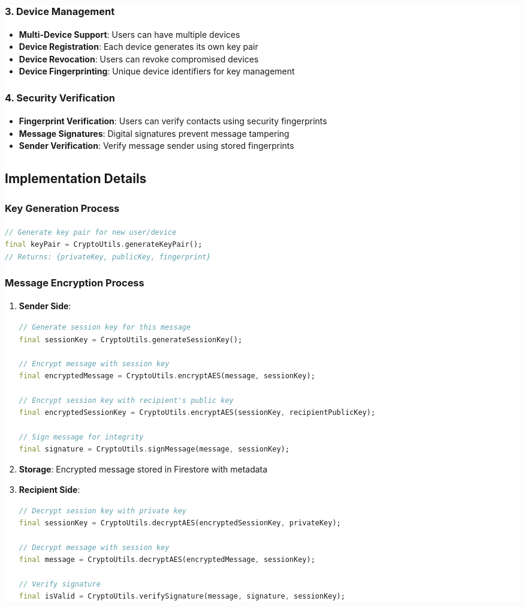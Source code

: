 ### 3. Device Management
- **Multi-Device Support**: Users can have multiple devices
- **Device Registration**: Each device generates its own key pair
- **Device Revocation**: Users can revoke compromised devices
- **Device Fingerprinting**: Unique device identifiers for key management

### 4. Security Verification
- **Fingerprint Verification**: Users can verify contacts using security fingerprints
- **Message Signatures**: Digital signatures prevent message tampering
- **Sender Verification**: Verify message sender using stored fingerprints

## Implementation Details

### Key Generation Process

```dart
// Generate key pair for new user/device
final keyPair = CryptoUtils.generateKeyPair();
// Returns: {privateKey, publicKey, fingerprint}
```

### Message Encryption Process

1. **Sender Side**:
   ```dart
   // Generate session key for this message
   final sessionKey = CryptoUtils.generateSessionKey();
   
   // Encrypt message with session key
   final encryptedMessage = CryptoUtils.encryptAES(message, sessionKey);
   
   // Encrypt session key with recipient's public key
   final encryptedSessionKey = CryptoUtils.encryptAES(sessionKey, recipientPublicKey);
   
   // Sign message for integrity
   final signature = CryptoUtils.signMessage(message, sessionKey);
   ```

2. **Storage**: Encrypted message stored in Firestore with metadata

3. **Recipient Side**:
   ```dart
   // Decrypt session key with private key
   final sessionKey = CryptoUtils.decryptAES(encryptedSessionKey, privateKey);
   
   // Decrypt message with session key
   final message = CryptoUtils.decryptAES(encryptedMessage, sessionKey);
   
   // Verify signature
   final isValid = CryptoUtils.verifySignature(message, signature, sessionKey);
   ```
